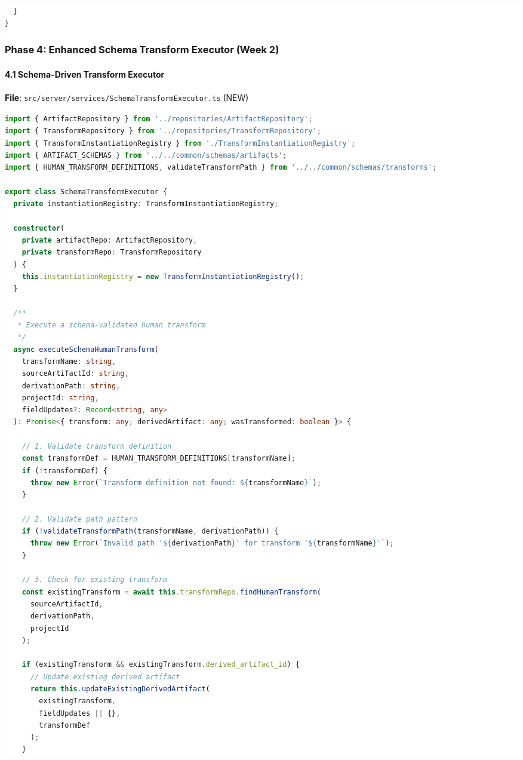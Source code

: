 ```typescript
  }
}
```

### Phase 4: Enhanced Schema Transform Executor (Week 2)

#### 4.1 Schema-Driven Transform Executor
**File**: `src/server/services/SchemaTransformExecutor.ts` (NEW)
```typescript
import { ArtifactRepository } from '../repositories/ArtifactRepository';
import { TransformRepository } from '../repositories/TransformRepository';
import { TransformInstantiationRegistry } from './TransformInstantiationRegistry';
import { ARTIFACT_SCHEMAS } from '../../common/schemas/artifacts';
import { HUMAN_TRANSFORM_DEFINITIONS, validateTransformPath } from '../../common/schemas/transforms';

export class SchemaTransformExecutor {
  private instantiationRegistry: TransformInstantiationRegistry;

  constructor(
    private artifactRepo: ArtifactRepository,
    private transformRepo: TransformRepository
  ) {
    this.instantiationRegistry = new TransformInstantiationRegistry();
  }

  /**
   * Execute a schema-validated human transform
   */
  async executeSchemaHumanTransform(
    transformName: string,
    sourceArtifactId: string,
    derivationPath: string,
    projectId: string,
    fieldUpdates?: Record<string, any>
  ): Promise<{ transform: any; derivedArtifact: any; wasTransformed: boolean }> {
    
    // 1. Validate transform definition
    const transformDef = HUMAN_TRANSFORM_DEFINITIONS[transformName];
    if (!transformDef) {
      throw new Error(`Transform definition not found: ${transformName}`);
    }

    // 2. Validate path pattern
    if (!validateTransformPath(transformName, derivationPath)) {
      throw new Error(`Invalid path '${derivationPath}' for transform '${transformName}'`);
    }

    // 3. Check for existing transform
    const existingTransform = await this.transformRepo.findHumanTransform(
      sourceArtifactId, 
      derivationPath, 
      projectId
    );

    if (existingTransform && existingTransform.derived_artifact_id) {
      // Update existing derived artifact
      return this.updateExistingDerivedArtifact(
        existingTransform, 
        fieldUpdates || {}, 
        transformDef
      );
    }
```